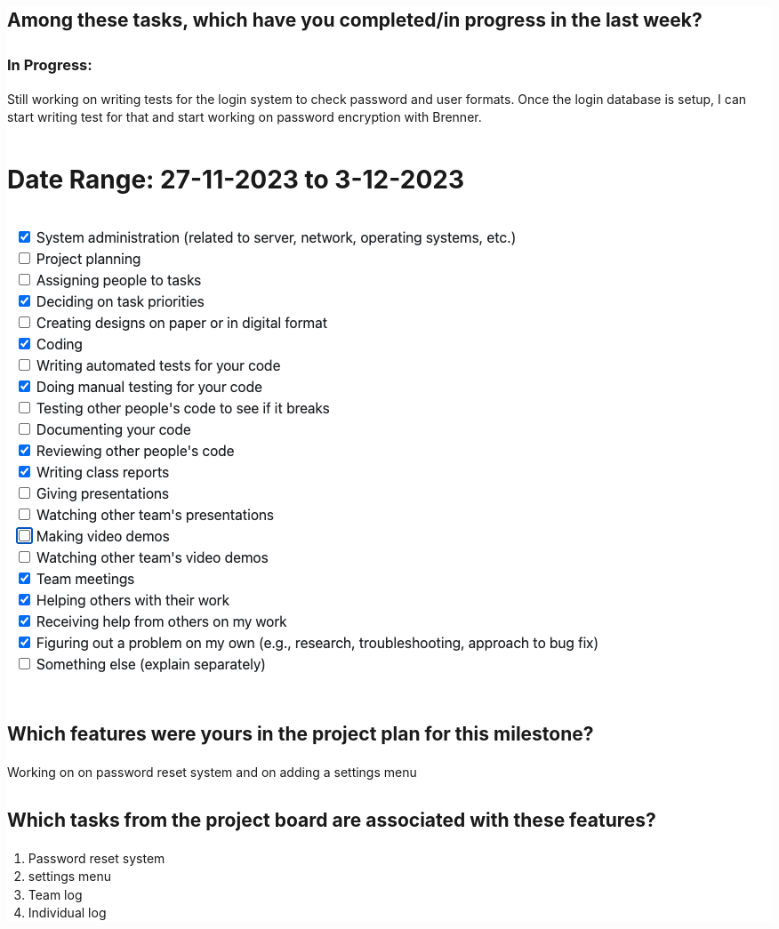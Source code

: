 ## Among these tasks, which have you completed/in progress in the last week?

### In Progress:

Still working on writing tests for the login system to check password and user formats. Once the login database is setup, I can start writing test for that and start working on password encryption with Brenner.

# Date Range: 27-11-2023 to 3-12-2023

<img src = "log_imgs/Leo_log_W13.png?raw=true"/>

## Which features were yours in the project plan for this milestone?

Working on on password reset system and on adding a settings menu

## Which tasks from the project board are associated with these features?

<ol>
  <li>Password reset system</li>
  <li>settings menu</li>
  <li>Team log</li>
  <li>Individual log</li>
</ol>
